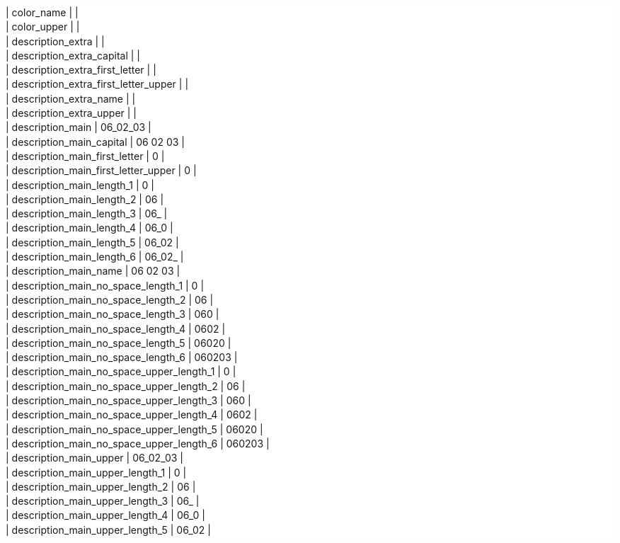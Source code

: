 | color_name |  |  
| color_upper |  |  
| description_extra |  |  
| description_extra_capital |  |  
| description_extra_first_letter |  |  
| description_extra_first_letter_upper |  |  
| description_extra_name |  |  
| description_extra_upper |  |  
| description_main | 06_02_03 |  
| description_main_capital | 06 02 03 |  
| description_main_first_letter | 0 |  
| description_main_first_letter_upper | 0 |  
| description_main_length_1 | 0 |  
| description_main_length_2 | 06 |  
| description_main_length_3 | 06_ |  
| description_main_length_4 | 06_0 |  
| description_main_length_5 | 06_02 |  
| description_main_length_6 | 06_02_ |  
| description_main_name | 06 02 03 |  
| description_main_no_space_length_1 | 0 |  
| description_main_no_space_length_2 | 06 |  
| description_main_no_space_length_3 | 060 |  
| description_main_no_space_length_4 | 0602 |  
| description_main_no_space_length_5 | 06020 |  
| description_main_no_space_length_6 | 060203 |  
| description_main_no_space_upper_length_1 | 0 |  
| description_main_no_space_upper_length_2 | 06 |  
| description_main_no_space_upper_length_3 | 060 |  
| description_main_no_space_upper_length_4 | 0602 |  
| description_main_no_space_upper_length_5 | 06020 |  
| description_main_no_space_upper_length_6 | 060203 |  
| description_main_upper | 06_02_03 |  
| description_main_upper_length_1 | 0 |  
| description_main_upper_length_2 | 06 |  
| description_main_upper_length_3 | 06_ |  
| description_main_upper_length_4 | 06_0 |  
| description_main_upper_length_5 | 06_02 |  